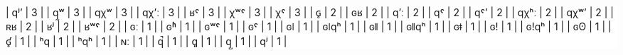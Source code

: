 | qʲʼ     |     3 |
| q̰ʷ      |     3 |
| qχʷ     |     3 |
| qχʼː    |     3 |
| ʁˤ      |     3 |
| χʷˤ     |     3 |
| χˤ      |     3 |
| ɢ̥       |     2 |
| ɢʁ      |     2 |
| qʼː     |     2 |
| qˤ      |     2 |
| qˤʼ     |     2 |
| qχʰː    |     2 |
| qχʷʼ    |     2 |
| ʀʁ      |     2 |
| ʁʲ      |     2 |
| ʁʷˤ     |     2 |
| ɢː      |     1 |
| ɢʱ      |     1 |
| ɢʷˤ     |     1 |
| ɢˤ      |     1 |
| ɢǀ      |     1 |
| ɢǀqʰ    |     1 |
| ɢǁ      |     1 |
| ɢǁqʰ    |     1 |
| ɢǂ      |     1 |
| ɢǃ      |     1 |
| ɢǃqʰ    |     1 |
| ɢʘ      |     1 |
| ʛ̥       |     1 |
| ʰq      |     1 |
| ʰqʰ     |     1 |
| ɴː      |     1 |
| q̚       |     1 |
| q͈       |     1 |
| q̺       |     1 |
| qʲ      |     1 |